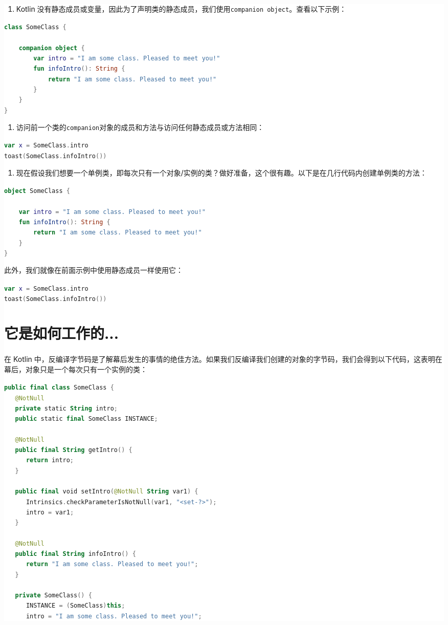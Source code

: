1.  Kotlin 没有静态成员或变量，因此为了声明类的静态成员，我们使用`companion object`。查看以下示例：

```kt
class SomeClass {

    companion object {
        var intro = "I am some class. Pleased to meet you!"
        fun infoIntro(): String {
            return "I am some class. Pleased to meet you!"
        }
    }
}
```

1.  访问前一个类的`companion`对象的成员和方法与访问任何静态成员或方法相同：

```kt
var x = SomeClass.intro
toast(SomeClass.infoIntro())
```

1.  现在假设我们想要一个单例类，即每次只有一个对象/实例的类？做好准备，这个很有趣。以下是在几行代码内创建单例类的方法：

```kt
object SomeClass {

    var intro = "I am some class. Pleased to meet you!"
    fun infoIntro(): String {
        return "I am some class. Pleased to meet you!"
    }
}
```

此外，我们就像在前面示例中使用静态成员一样使用它：

```kt
var x = SomeClass.intro
toast(SomeClass.infoIntro())
```

# 它是如何工作的...

在 Kotlin 中，反编译字节码是了解幕后发生的事情的绝佳方法。如果我们反编译我们创建的对象的字节码，我们会得到以下代码，这表明在幕后，对象只是一个每次只有一个实例的类：

```kt
public final class SomeClass {
   @NotNull
   private static String intro;
   public static final SomeClass INSTANCE;

   @NotNull
   public final String getIntro() {
      return intro;
   }

   public final void setIntro(@NotNull String var1) {
      Intrinsics.checkParameterIsNotNull(var1, "<set-?>");
      intro = var1;
   }

   @NotNull
   public final String infoIntro() {
      return "I am some class. Pleased to meet you!";
   }

   private SomeClass() {
      INSTANCE = (SomeClass)this;
      intro = "I am some class. Pleased to meet you!";
```